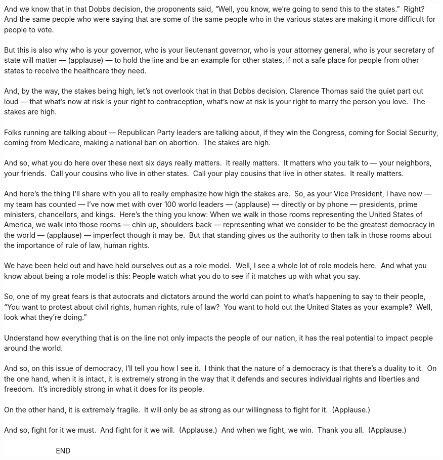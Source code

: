 And we know that in that Dobbs decision, the proponents said, “Well, you
know, we’re going to send this to the states.”  Right?  And the same
people who were saying that are some of the same people who in the
various states are making it more difficult for people to vote.   
   
But this is also why who is your governor, who is your lieutenant
governor, who is your attorney general, who is your secretary of state
will matter — (applause) — to hold the line and be an example for other
states, if not a safe place for people from other states to receive the
healthcare they need.  
   
And, by the way, the stakes being high, let’s not overlook that in that
Dobbs decision, Clarence Thomas said the quiet part out loud — that
what’s now at risk is your right to contraception, what’s now at risk is
your right to marry the person you love.  The stakes are high.   
   
Folks running are talking about — Republican Party leaders are talking
about, if they win the Congress, coming for Social Security, coming from
Medicare, making a national ban on abortion.  The stakes are high.   
   
And so, what you do here over these next six days really matters.  It
really matters.  It matters who you talk to — your neighbors, your
friends.  Call your cousins who live in other states.  Call your play
cousins that live in other states.  It really matters.   
   
And here’s the thing I’ll share with you all to really emphasize how
high the stakes are.  So, as your Vice President, I have now — my team
has counted — I’ve now met with over 100 world leaders — (applause) —
directly or by phone — presidents, prime ministers, chancellors, and
kings.  Here’s the thing you know: When we walk in those rooms
representing the United States of America, we walk into those rooms —
chin up, shoulders back — representing what we consider to be the
greatest democracy in the world — (applause) — imperfect though it may
be.  But that standing gives us the authority to then talk in those
rooms about the importance of rule of law, human rights.   
   
We have been held out and have held ourselves out as a role model. 
Well, I see a whole lot of role models here.  And what you know about
being a role model is this: People watch what you do to see if it
matches up with what you say.   
   
So, one of my great fears is that autocrats and dictators around the
world can point to what’s happening to say to their people, “You want to
protest about civil rights, human rights, rule of law?  You want to hold
out the United States as your example?  Well, look what they’re
doing.”   
   
Understand how everything that is on the line not only impacts the
people of our nation, it has the real potential to impact people around
the world.   
   
And so, on this issue of democracy, I’ll tell you how I see it.  I think
that the nature of a democracy is that there’s a duality to it.  On the
one hand, when it is intact, it is extremely strong in the way that it
defends and secures individual rights and liberties and freedom.  It’s
incredibly strong in what it does for its people.   
   
On the other hand, it is extremely fragile.  It will only be as strong
as our willingness to fight for it.  (Applause.)   
   
And so, fight for it we must.  And fight for it we will.  (Applause.) 
And when we fight, we win.  Thank you all.  (Applause.)  
   
                          END
